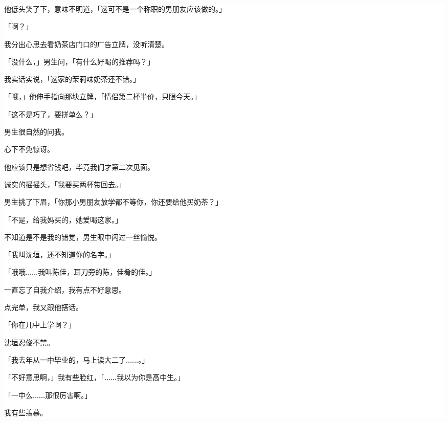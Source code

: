 
他低头笑了下，意味不明道，「这可不是一个称职的男朋友应该做的。」


「啊？」


我分出心思去看奶茶店门口的广告立牌，没听清楚。


「没什么，」男生问，「有什么好喝的推荐吗？」


我实话实说，「这家的茉莉味奶茶还不错。」


「哦，」他伸手指向那块立牌，「情侣第二杯半价，只限今天。」


「这不是巧了，要拼单么？」


男生很自然的问我。


心下不免惊讶。


他应该只是想省钱吧，毕竟我们才第二次见面。


诚实的摇摇头，「我要买两杯带回去。」


男生挑了下眉，「你那小男朋友放学都不等你，你还要给他买奶茶？」


「不是，给我妈买的，她爱喝这家。」


不知道是不是我的错觉，男生眼中闪过一丝愉悦。


「我叫沈垣，还不知道你的名字。」


「哦哦……我叫陈佳，耳刀旁的陈，佳肴的佳。」


一直忘了自我介绍，我有点不好意思。


点完单，我又跟他搭话。


「你在几中上学啊？」


沈垣忍俊不禁。


「我去年从一中毕业的，马上读大二了……。」


「不好意思啊，」我有些脸红，「……我以为你是高中生。」


「一中么……那很厉害啊。」


我有些羡慕。

